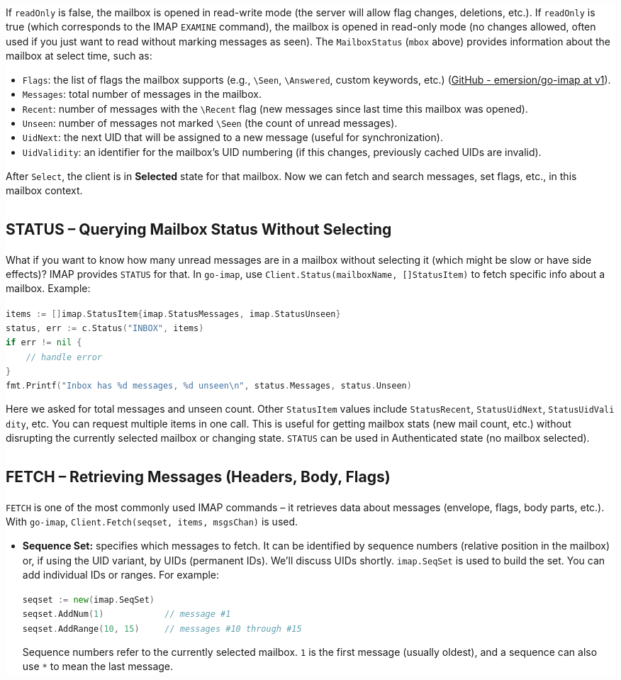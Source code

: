 If `readOnly` is false, the mailbox is opened in read-write mode (the server will allow flag changes, deletions, etc.). If `readOnly` is true (which corresponds to the IMAP `EXAMINE` command), the mailbox is opened in read-only mode (no changes allowed, often used if you just want to read without marking messages as seen). The `MailboxStatus` (`mbox` above) provides information about the mailbox at select time, such as:  
- `Flags`: the list of flags the mailbox supports (e.g., `\Seen`, `\Answered`, custom keywords, etc.) ([GitHub - emersion/go-imap at v1](https://github.com/emersion/go-imap/tree/v1#:~:text=%2F%2F%20Select%20INBOX%20mbox%2C%20err,mbox.Flags)).  
- `Messages`: total number of messages in the mailbox.  
- `Recent`: number of messages with the `\Recent` flag (new messages since last time this mailbox was opened).  
- `Unseen`: number of messages not marked `\Seen` (the count of unread messages).  
- `UidNext`: the next UID that will be assigned to a new message (useful for synchronization).  
- `UidValidity`: an identifier for the mailbox’s UID numbering (if this changes, previously cached UIDs are invalid).

After `Select`, the client is in **Selected** state for that mailbox. Now we can fetch and search messages, set flags, etc., in this mailbox context.

## STATUS – Querying Mailbox Status Without Selecting

What if you want to know how many unread messages are in a mailbox without selecting it (which might be slow or have side effects)? IMAP provides `STATUS` for that. In `go-imap`, use `Client.Status(mailboxName, []StatusItem)` to fetch specific info about a mailbox. Example:

```go
items := []imap.StatusItem{imap.StatusMessages, imap.StatusUnseen}
status, err := c.Status("INBOX", items)
if err != nil {
    // handle error
}
fmt.Printf("Inbox has %d messages, %d unseen\n", status.Messages, status.Unseen)
```

Here we asked for total messages and unseen count. Other `StatusItem` values include `StatusRecent`, `StatusUidNext`, `StatusUidValidity`, etc. You can request multiple items in one call. This is useful for getting mailbox stats (new mail count, etc.) without disrupting the currently selected mailbox or changing state. `STATUS` can be used in Authenticated state (no mailbox selected).

## FETCH – Retrieving Messages (Headers, Body, Flags)

`FETCH` is one of the most commonly used IMAP commands – it retrieves data about messages (envelope, flags, body parts, etc.). With `go-imap`, `Client.Fetch(seqset, items, msgsChan)` is used. 

- **Sequence Set:** specifies which messages to fetch. It can be identified by sequence numbers (relative position in the mailbox) or, if using the UID variant, by UIDs (permanent IDs). We’ll discuss UIDs shortly. `imap.SeqSet` is used to build the set. You can add individual IDs or ranges. For example:
  ```go
  seqset := new(imap.SeqSet)
  seqset.AddNum(1)            // message #1
  seqset.AddRange(10, 15)     // messages #10 through #15
  ```
  Sequence numbers refer to the currently selected mailbox. `1` is the first message (usually oldest), and a sequence can also use `*` to mean the last message.
